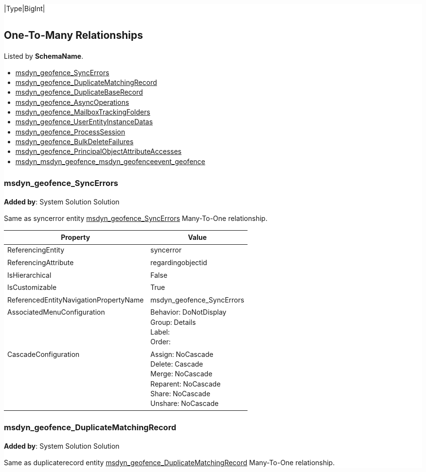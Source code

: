 |Type|BigInt|

<a name="onetomany"></a>

## One-To-Many Relationships

Listed by **SchemaName**.

- [msdyn_geofence_SyncErrors](#BKMK_msdyn_geofence_SyncErrors)
- [msdyn_geofence_DuplicateMatchingRecord](#BKMK_msdyn_geofence_DuplicateMatchingRecord)
- [msdyn_geofence_DuplicateBaseRecord](#BKMK_msdyn_geofence_DuplicateBaseRecord)
- [msdyn_geofence_AsyncOperations](#BKMK_msdyn_geofence_AsyncOperations)
- [msdyn_geofence_MailboxTrackingFolders](#BKMK_msdyn_geofence_MailboxTrackingFolders)
- [msdyn_geofence_UserEntityInstanceDatas](#BKMK_msdyn_geofence_UserEntityInstanceDatas)
- [msdyn_geofence_ProcessSession](#BKMK_msdyn_geofence_ProcessSession)
- [msdyn_geofence_BulkDeleteFailures](#BKMK_msdyn_geofence_BulkDeleteFailures)
- [msdyn_geofence_PrincipalObjectAttributeAccesses](#BKMK_msdyn_geofence_PrincipalObjectAttributeAccesses)
- [msdyn_msdyn_geofence_msdyn_geofenceevent_geofence](#BKMK_msdyn_msdyn_geofence_msdyn_geofenceevent_geofence)


### <a name="BKMK_msdyn_geofence_SyncErrors"></a> msdyn_geofence_SyncErrors

**Added by**: System Solution Solution

Same as syncerror entity [msdyn_geofence_SyncErrors](syncerror.md#BKMK_msdyn_geofence_SyncErrors) Many-To-One relationship.

|Property|Value|
|--------|-----|
|ReferencingEntity|syncerror|
|ReferencingAttribute|regardingobjectid|
|IsHierarchical|False|
|IsCustomizable|True|
|ReferencedEntityNavigationPropertyName|msdyn_geofence_SyncErrors|
|AssociatedMenuConfiguration|Behavior: DoNotDisplay<br />Group: Details<br />Label: <br />Order: |
|CascadeConfiguration|Assign: NoCascade<br />Delete: Cascade<br />Merge: NoCascade<br />Reparent: NoCascade<br />Share: NoCascade<br />Unshare: NoCascade|


### <a name="BKMK_msdyn_geofence_DuplicateMatchingRecord"></a> msdyn_geofence_DuplicateMatchingRecord

**Added by**: System Solution Solution

Same as duplicaterecord entity [msdyn_geofence_DuplicateMatchingRecord](duplicaterecord.md#BKMK_msdyn_geofence_DuplicateMatchingRecord) Many-To-One relationship.
